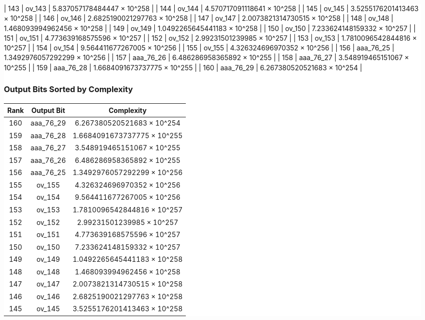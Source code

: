 | 143 | ov_143 | 5.837057178484447 × 10^258 |
| 144 | ov_144 | 4.570717091118641 × 10^258 |
| 145 | ov_145 | 3.5255176201413463 × 10^258 |
| 146 | ov_146 | 2.6825190021297763 × 10^258 |
| 147 | ov_147 | 2.0073821314730515 × 10^258 |
| 148 | ov_148 | 1.468093994962456 × 10^258 |
| 149 | ov_149 | 1.0492265645441183 × 10^258 |
| 150 | ov_150 | 7.233624148159332 × 10^257 |
| 151 | ov_151 | 4.773639168575596 × 10^257 |
| 152 | ov_152 | 2.99231501239985 × 10^257 |
| 153 | ov_153 | 1.7810096542844816 × 10^257 |
| 154 | ov_154 | 9.564411677267005 × 10^256 |
| 155 | ov_155 | 4.326324696970352 × 10^256 |
| 156 | aaa_76_25 | 1.3492976057292299 × 10^256 |
| 157 | aaa_76_26 | 6.486286958365892 × 10^255 |
| 158 | aaa_76_27 | 3.548919465151067 × 10^255 |
| 159 | aaa_76_28 | 1.6684091673737775 × 10^255 |
| 160 | aaa_76_29 | 6.267380520521683 × 10^254 |

### Output Bits Sorted by Complexity

| Rank | Output Bit | Complexity |
|:----:|:----------:|:----------:|
| 160 | aaa_76_29 | 6.267380520521683 × 10^254 |
| 159 | aaa_76_28 | 1.6684091673737775 × 10^255 |
| 158 | aaa_76_27 | 3.548919465151067 × 10^255 |
| 157 | aaa_76_26 | 6.486286958365892 × 10^255 |
| 156 | aaa_76_25 | 1.3492976057292299 × 10^256 |
| 155 | ov_155 | 4.326324696970352 × 10^256 |
| 154 | ov_154 | 9.564411677267005 × 10^256 |
| 153 | ov_153 | 1.7810096542844816 × 10^257 |
| 152 | ov_152 | 2.99231501239985 × 10^257 |
| 151 | ov_151 | 4.773639168575596 × 10^257 |
| 150 | ov_150 | 7.233624148159332 × 10^257 |
| 149 | ov_149 | 1.0492265645441183 × 10^258 |
| 148 | ov_148 | 1.468093994962456 × 10^258 |
| 147 | ov_147 | 2.0073821314730515 × 10^258 |
| 146 | ov_146 | 2.6825190021297763 × 10^258 |
| 145 | ov_145 | 3.5255176201413463 × 10^258 |